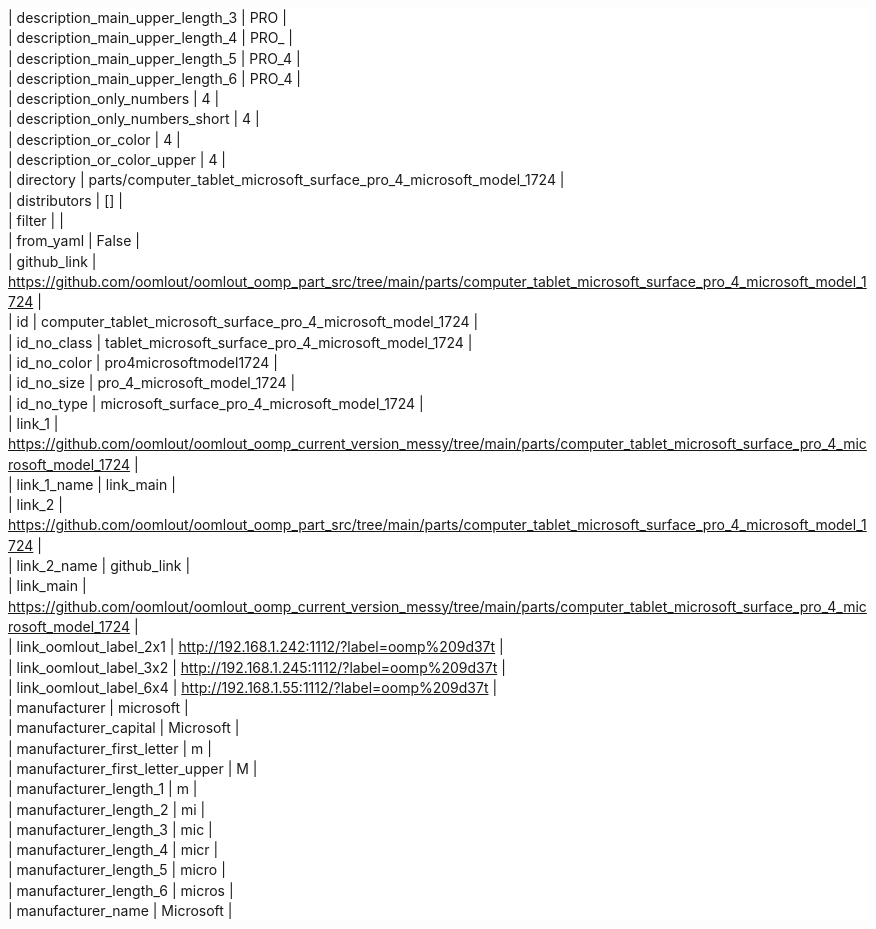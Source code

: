 | description_main_upper_length_3 | PRO |  
| description_main_upper_length_4 | PRO_ |  
| description_main_upper_length_5 | PRO_4 |  
| description_main_upper_length_6 | PRO_4 |  
| description_only_numbers | 4 |  
| description_only_numbers_short | 4 |  
| description_or_color | 4 |  
| description_or_color_upper | 4 |  
| directory | parts/computer_tablet_microsoft_surface_pro_4_microsoft_model_1724 |  
| distributors | [] |  
| filter |  |  
| from_yaml | False |  
| github_link | https://github.com/oomlout/oomlout_oomp_part_src/tree/main/parts/computer_tablet_microsoft_surface_pro_4_microsoft_model_1724 |  
| id | computer_tablet_microsoft_surface_pro_4_microsoft_model_1724 |  
| id_no_class | tablet_microsoft_surface_pro_4_microsoft_model_1724 |  
| id_no_color | pro4microsoftmodel1724 |  
| id_no_size | pro_4_microsoft_model_1724 |  
| id_no_type | microsoft_surface_pro_4_microsoft_model_1724 |  
| link_1 | https://github.com/oomlout/oomlout_oomp_current_version_messy/tree/main/parts/computer_tablet_microsoft_surface_pro_4_microsoft_model_1724 |  
| link_1_name | link_main |  
| link_2 | https://github.com/oomlout/oomlout_oomp_part_src/tree/main/parts/computer_tablet_microsoft_surface_pro_4_microsoft_model_1724 |  
| link_2_name | github_link |  
| link_main | https://github.com/oomlout/oomlout_oomp_current_version_messy/tree/main/parts/computer_tablet_microsoft_surface_pro_4_microsoft_model_1724 |  
| link_oomlout_label_2x1 | http://192.168.1.242:1112/?label=oomp%209d37t |  
| link_oomlout_label_3x2 | http://192.168.1.245:1112/?label=oomp%209d37t |  
| link_oomlout_label_6x4 | http://192.168.1.55:1112/?label=oomp%209d37t |  
| manufacturer | microsoft |  
| manufacturer_capital | Microsoft |  
| manufacturer_first_letter | m |  
| manufacturer_first_letter_upper | M |  
| manufacturer_length_1 | m |  
| manufacturer_length_2 | mi |  
| manufacturer_length_3 | mic |  
| manufacturer_length_4 | micr |  
| manufacturer_length_5 | micro |  
| manufacturer_length_6 | micros |  
| manufacturer_name | Microsoft |  